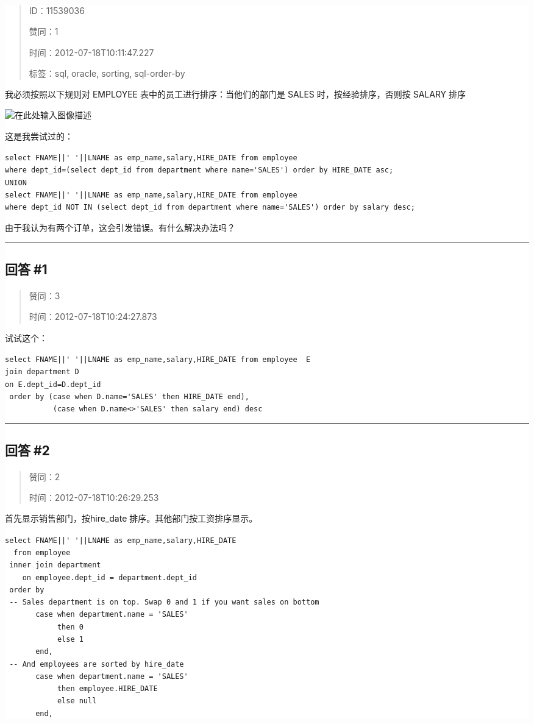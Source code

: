 > ID：11539036
> 
> 赞同：1
> 
> 时间：2012-07-18T10:11:47.227
> 
> 标签：sql, oracle, sorting, sql-order-by

我必须按照以下规则对 EMPLOYEE 表中的员工进行排序：当他们的部门是 SALES 时，按经验排序，否则按 SALARY 排序

![在此处输入图像描述](../Images/869dae39055dbb4dfc90df04ead99c4d.png)

这是我尝试过的：

```
select FNAME||' '||LNAME as emp_name,salary,HIRE_DATE from employee 
where dept_id=(select dept_id from department where name='SALES') order by HIRE_DATE asc;
UNION
select FNAME||' '||LNAME as emp_name,salary,HIRE_DATE from employee
where dept_id NOT IN (select dept_id from department where name='SALES') order by salary desc; 
```

由于我认为有两个订单，这会引发错误。有什么解决办法吗？

* * *

## 回答 #1

> 赞同：3
> 
> 时间：2012-07-18T10:24:27.873

试试这个：

```
select FNAME||' '||LNAME as emp_name,salary,HIRE_DATE from employee  E
join department D
on E.dept_id=D.dept_id
 order by (case when D.name='SALES' then HIRE_DATE end),
           (case when D.name<>'SALES' then salary end) desc 
```

* * *

## 回答 #2

> 赞同：2
> 
> 时间：2012-07-18T10:26:29.253

首先显示销售部门，按hire_date 排序。其他部门按工资排序显示。

```
select FNAME||' '||LNAME as emp_name,salary,HIRE_DATE 
  from employee
 inner join department
    on employee.dept_id = department.dept_id
 order by
 -- Sales department is on top. Swap 0 and 1 if you want sales on bottom
       case when department.name = 'SALES'
            then 0
            else 1
       end,
 -- And employees are sorted by hire_date
       case when department.name = 'SALES'
            then employee.HIRE_DATE
            else null
       end,
```
